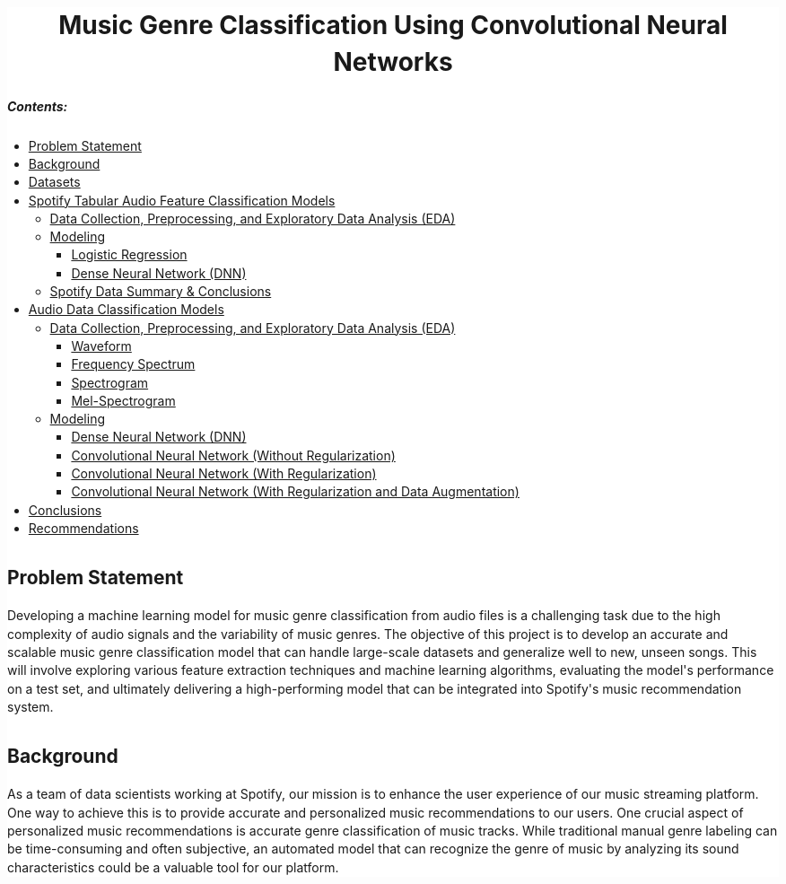 <h1 style="text-align:center">
    Music Genre Classification Using Convolutional Neural Networks
</h1>

</p>

##### Contents: 
- [Problem Statement](#problem-statement)
- [Background](#background)
- [Datasets](#datasets)
- [Spotify Tabular Audio Feature Classification Models](#spotify-tabular-audio-feature-classification-models)
  - [Data Collection, Preprocessing, and Exploratory Data Analysis (EDA)](#data-collection-preprocessing-and-exploratory-data-analysis-eda---spotify-data)
  - [Modeling](#modeling---spotify-data)
    - [Logistic Regression](#logistic-regression)
    - [Dense Neural Network (DNN)](#dense-neural-network-dnn)
  - [Spotify Data Summary & Conclusions](#spotify-data-summary--conclusions)
- [Audio Data Classification Models](#audio-data-classification-models)
  - [Data Collection, Preprocessing, and Exploratory Data Analysis (EDA)](#data-collection-preprocessing-and-exploratory-data-analysis-eda---audio-data)
    - [Waveform](#waveform)
    - [Frequency Spectrum](#frequency-spectrum)
    - [Spectrogram](#spectrogram)
    - [Mel-Spectrogram](#mel-spectrogram)
  - [Modeling](#modeling---audio-data)
    - [Dense Neural Network (DNN)](#dense-neural-network-dnn-1)
    - [Convolutional Neural Network (Without Regularization)](#convolutional-neural-network-without-regularization)
    - [Convolutional Neural Network (With Regularization)](#convolutional-neural-network-with-regularization)
    - [Convolutional Neural Network (With Regularization and Data Augmentation)](#convolutional-neural-network-with-regularization-and-data-augmentation)
- [Conclusions](#conclusions)
- [Recommendations](#recommendations)

## Problem Statement

Developing a machine learning model for music genre classification from audio files is a challenging task due to the high complexity of audio signals and the variability of music genres. The objective of this project is to develop an accurate and scalable music genre classification model that can handle large-scale datasets and generalize well to new, unseen songs. This will involve exploring various feature extraction techniques and machine learning algorithms, evaluating the model's performance on a test set, and ultimately delivering a high-performing model that can be integrated into Spotify's music recommendation system.

## Background

As a team of data scientists working at Spotify, our mission is to enhance the user experience of our music streaming platform. One way to achieve this is to provide accurate and personalized music recommendations to our users. One crucial aspect of personalized music recommendations is accurate genre classification of music tracks. While traditional manual genre labeling can be time-consuming and often subjective, an automated model that can recognize the genre of music by analyzing its sound characteristics could be a valuable tool for our platform.
